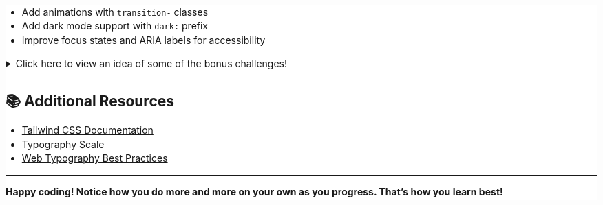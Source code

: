 - Add animations with `transition-` classes
- Add dark mode support with `dark:` prefix
- Improve focus states and ARIA labels for accessibility

<details><summary>Click here to view an idea of some of the bonus challenges!</summary></details>

## 📚 Additional Resources

- [Tailwind CSS Documentation](https://tailwindcss.com/docs)
- [Typography Scale](https://type-scale.com/)
- [Web Typography Best Practices](https://practicaltypography.com/)

---

**Happy coding! Notice how you do more and more on your own as you progress. That’s how you learn best!**